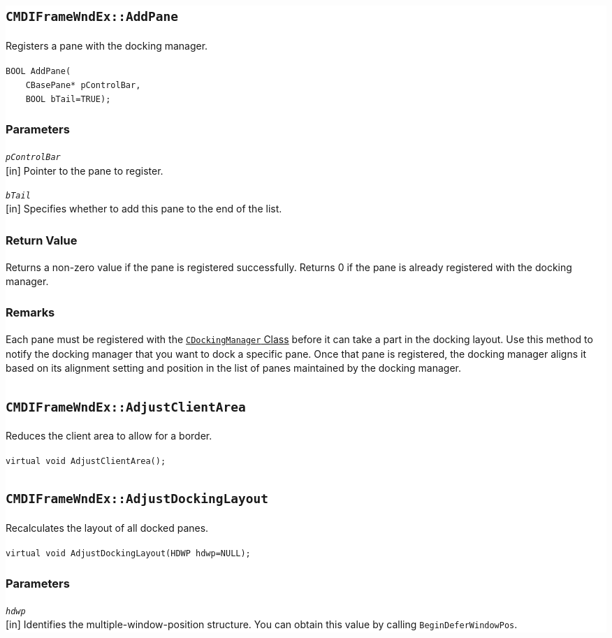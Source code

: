 ## <a name="addpane"></a> `CMDIFrameWndEx::AddPane`

Registers a pane with the docking manager.

```
BOOL AddPane(
    CBasePane* pControlBar,
    BOOL bTail=TRUE);
```

### Parameters

*`pControlBar`*\
[in] Pointer to the pane to register.

*`bTail`*\
[in] Specifies whether to add this pane to the end of the list.

### Return Value

Returns a non-zero value if the pane is registered successfully. Returns 0 if the pane is already registered with the docking manager.

### Remarks

Each pane must be registered with the [`CDockingManager` Class](../../mfc/reference/cdockingmanager-class.md) before it can take a part in the docking layout. Use this method to notify the docking manager that you want to dock a specific pane. Once that pane is registered, the docking manager aligns it based on its alignment setting and position in the list of panes maintained by the docking manager.

## <a name="adjustclientarea"></a> `CMDIFrameWndEx::AdjustClientArea`

Reduces the client area to allow for a border.

```
virtual void AdjustClientArea();
```

## <a name="adjustdockinglayout"></a> `CMDIFrameWndEx::AdjustDockingLayout`

Recalculates the layout of all docked panes.

```
virtual void AdjustDockingLayout(HDWP hdwp=NULL);
```

### Parameters

*`hdwp`*\
[in] Identifies the multiple-window-position structure. You can obtain this value by calling `BeginDeferWindowPos`.
